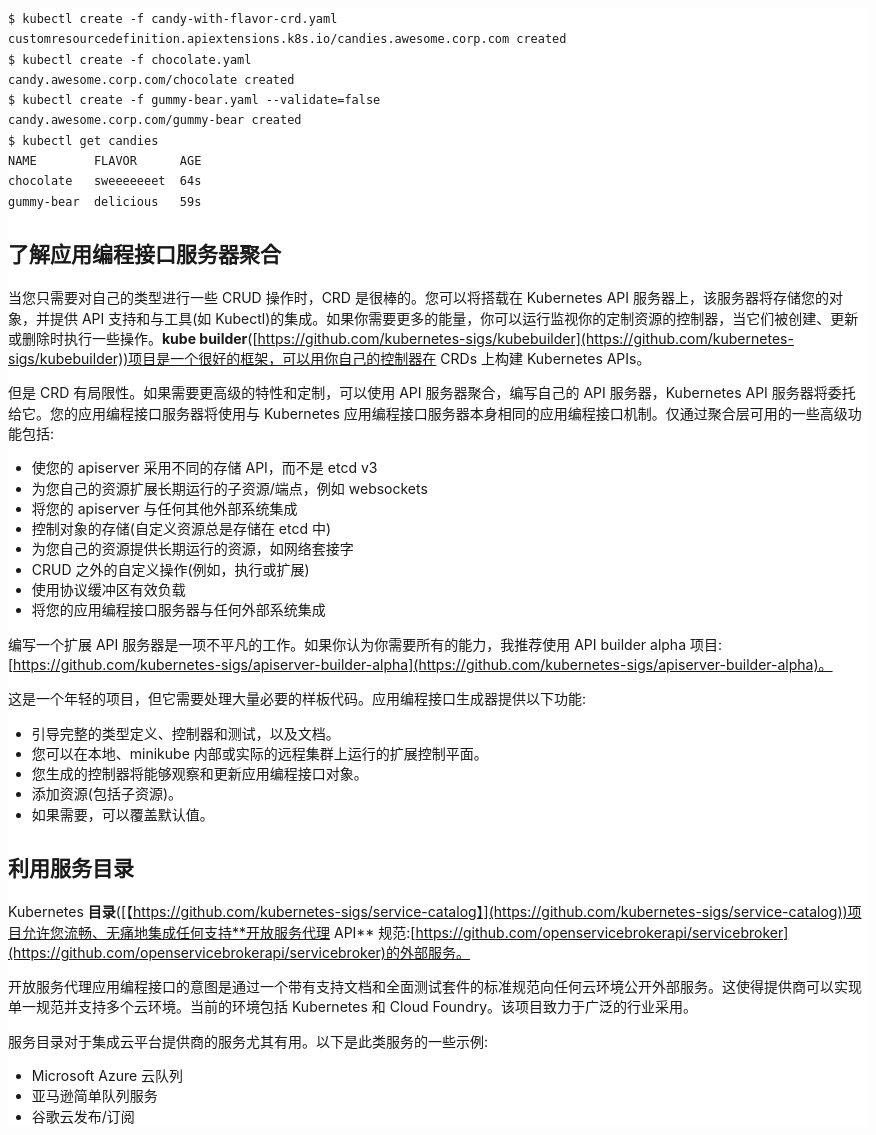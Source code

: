 ```
$ kubectl create -f candy-with-flavor-crd.yaml
customresourcedefinition.apiextensions.k8s.io/candies.awesome.corp.com created
$ kubectl create -f chocolate.yaml 
candy.awesome.corp.com/chocolate created
$ kubectl create -f gummy-bear.yaml --validate=false 
candy.awesome.corp.com/gummy-bear created
$ kubectl get candies 
NAME        FLAVOR      AGE 
chocolate   sweeeeeeet  64s 
gummy-bear  delicious   59s 
```

## 了解应用编程接口服务器聚合

当您只需要对自己的类型进行一些 CRUD 操作时，CRD 是很棒的。您可以将搭载在 Kubernetes API 服务器上，该服务器将存储您的对象，并提供 API 支持和与工具(如 Kubectl)的集成。如果你需要更多的能量，你可以运行监视你的定制资源的控制器，当它们被创建、更新或删除时执行一些操作。**kube builder**([https://github.com/kubernetes-sigs/kubebuilder](https://github.com/kubernetes-sigs/kubebuilder))项目是一个很好的框架，可以用你自己的控制器在 CRDs 上构建 Kubernetes APIs。

但是 CRD 有局限性。如果需要更高级的特性和定制，可以使用 API 服务器聚合，编写自己的 API 服务器，Kubernetes API 服务器将委托给它。您的应用编程接口服务器将使用与 Kubernetes 应用编程接口服务器本身相同的应用编程接口机制。仅通过聚合层可用的一些高级功能包括:

*   使您的 apiserver 采用不同的存储 API，而不是 etcd v3
*   为您自己的资源扩展长期运行的子资源/端点，例如 websockets
*   将您的 apiserver 与任何其他外部系统集成
*   控制对象的存储(自定义资源总是存储在 etcd 中)
*   为您自己的资源提供长期运行的资源，如网络套接字
*   CRUD 之外的自定义操作(例如，执行或扩展)
*   使用协议缓冲区有效负载
*   将您的应用编程接口服务器与任何外部系统集成

编写一个扩展 API 服务器是一项不平凡的工作。如果你认为你需要所有的能力，我推荐使用 API builder alpha 项目:[https://github.com/kubernetes-sigs/apiserver-builder-alpha](https://github.com/kubernetes-sigs/apiserver-builder-alpha)。

这是一个年轻的项目，但它需要处理大量必要的样板代码。应用编程接口生成器提供以下功能:

*   引导完整的类型定义、控制器和测试，以及文档。
*   您可以在本地、minikube 内部或实际的远程集群上运行的扩展控制平面。
*   您生成的控制器将能够观察和更新应用编程接口对象。
*   添加资源(包括子资源)。
*   如果需要，可以覆盖默认值。

## 利用服务目录

Kubernetes **目录**([【https://github.com/kubernetes-sigs/service-catalog】](https://github.com/kubernetes-sigs/service-catalog))项目允许您流畅、无痛地集成任何支持**开放服务代理 API** 规范:[https://github.com/openservicebrokerapi/servicebroker](https://github.com/openservicebrokerapi/servicebroker)的外部服务。

开放服务代理应用编程接口的意图是通过一个带有支持文档和全面测试套件的标准规范向任何云环境公开外部服务。这使得提供商可以实现单一规范并支持多个云环境。当前的环境包括 Kubernetes 和 Cloud Foundry。该项目致力于广泛的行业采用。

服务目录对于集成云平台提供商的服务尤其有用。以下是此类服务的一些示例:

*   Microsoft Azure 云队列
*   亚马逊简单队列服务
*   谷歌云发布/订阅

